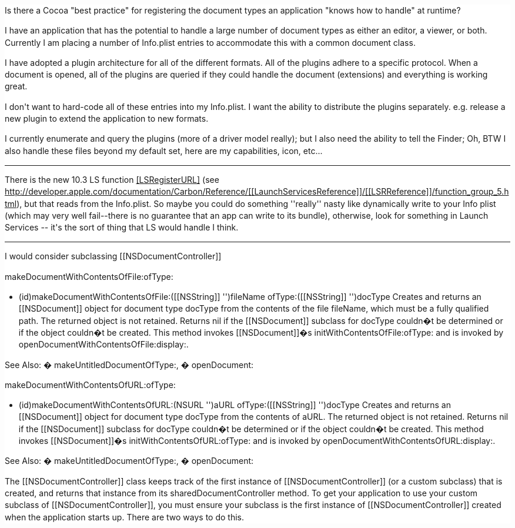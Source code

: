 Is there a Cocoa "best practice" for registering the document types an application "knows how to handle" at runtime?

I have an application that has the potential to handle a large number of document types as either an editor, a viewer, or both.
Currently I am placing a number of Info.plist entries to accommodate this with a common document class.

I have adopted a plugin architecture for all of the different formats. All of the plugins adhere to a specific protocol. When a document is opened, all of the plugins are queried if they could handle the document (extensions) and everything is working great.

I don't want to hard-code all of these entries into my Info.plist. I want the ability to distribute the plugins separately. e.g. release a new plugin to extend the application to new formats.

I currently enumerate and query the plugins (more of a driver model really); but I also need the ability to tell the Finder; Oh, BTW I also handle these files beyond my default set, here are my capabilities, icon, etc...

----

There is the new 10.3 LS function [[LSRegisterURL]]() (see http://developer.apple.com/documentation/Carbon/Reference/[[LaunchServicesReference]]/[[LSRReference]]/function_group_5.html), but that reads from the Info.plist. So maybe you could do something ''really'' nasty like dynamically write to your Info plist (which may very well fail--there is no guarantee that an app can write to its bundle), otherwise, look for something in Launch Services -- it's the sort of thing that LS would handle I think.

----

I would consider subclassing [[NSDocumentController]]

makeDocumentWithContentsOfFile:ofType:

- (id)makeDocumentWithContentsOfFile:([[NSString]] '')fileName ofType:([[NSString]] '')docType
Creates and returns an [[NSDocument]] object for document type docType from the contents of the file fileName, which must be a fully qualified path. The returned object is not retained. Returns nil if the [[NSDocument]] subclass for docType couldn�t be determined or if the object couldn�t be created. This method invokes [[NSDocument]]�s initWithContentsOfFile:ofType: and is invoked by openDocumentWithContentsOfFile:display:.

See Also: � makeUntitledDocumentOfType:, � openDocument:

makeDocumentWithContentsOfURL:ofType:

- (id)makeDocumentWithContentsOfURL:(NSURL '')aURL ofType:([[NSString]] '')docType
Creates and returns an [[NSDocument]] object for document type docType from the contents of aURL. The returned object is not retained. Returns nil if the [[NSDocument]] subclass for docType couldn�t be determined or if the object couldn�t be created. This method invokes [[NSDocument]]�s initWithContentsOfURL:ofType: and is invoked by openDocumentWithContentsOfURL:display:.

See Also: � makeUntitledDocumentOfType:, � openDocument:

The [[NSDocumentController]] class keeps track of the first instance of [[NSDocumentController]] (or a custom subclass) that is created, and returns that instance from its sharedDocumentController method. To get your application to use your custom subclass of [[NSDocumentController]], you must ensure your subclass is the first instance of [[NSDocumentController]] created when the application starts up. There are two ways to do this.
